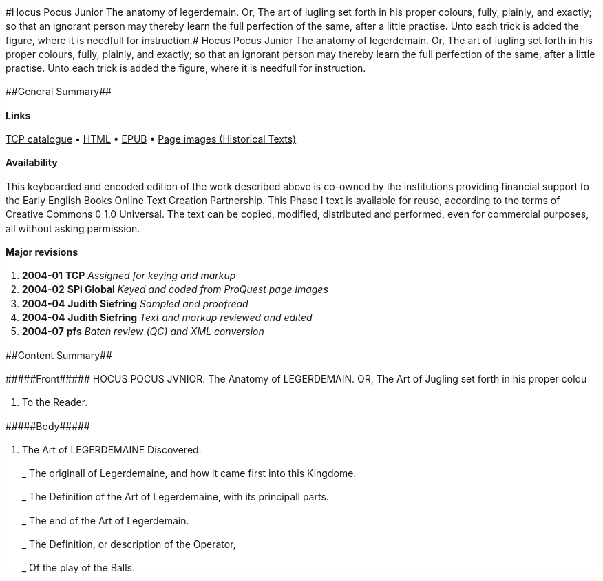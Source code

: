 #Hocus Pocus Junior The anatomy of legerdemain. Or, The art of iugling set forth in his proper colours, fully, plainly, and exactly; so that an ignorant person may thereby learn the full perfection of the same, after a little practise. Unto each trick is added the figure, where it is needfull for instruction.#
Hocus Pocus Junior The anatomy of legerdemain. Or, The art of iugling set forth in his proper colours, fully, plainly, and exactly; so that an ignorant person may thereby learn the full perfection of the same, after a little practise. Unto each trick is added the figure, where it is needfull for instruction.

##General Summary##

**Links**

[TCP catalogue](http://www.ota.ox.ac.uk/tcp/)  • 
[HTML](http://tei.it.ox.ac.uk/tcp/Texts-HTML/free/A03/A03420.html)  • 
[EPUB](http://tei.it.ox.ac.uk/tcp/Texts-EPUB/free/A03/A03420.epub) • 
[Page images (Historical Texts)](https://data.historicaltexts.jisc.ac.uk/view?pubId=eebo-99852148e&pageId=eebo-99852148e-17457-1)

**Availability**

This keyboarded and encoded edition of the
	       work described above is co-owned by the institutions
	       providing financial support to the Early English Books
	       Online Text Creation Partnership. This Phase I text is
	       available for reuse, according to the terms of Creative
	       Commons 0 1.0 Universal. The text can be copied,
	       modified, distributed and performed, even for
	       commercial purposes, all without asking permission.

**Major revisions**

1. __2004-01__ __TCP__ *Assigned for keying and markup*
1. __2004-02__ __SPi Global__ *Keyed and coded from ProQuest page images*
1. __2004-04__ __Judith Siefring__ *Sampled and proofread*
1. __2004-04__ __Judith Siefring__ *Text and markup reviewed and edited*
1. __2004-07__ __pfs__ *Batch review (QC) and XML conversion*

##Content Summary##

#####Front#####
HOCUS POCUS JVNIOR. The Anatomy of LEGERDEMAIN. OR, The Art of Jugling set forth in his proper colou
1. To the Reader.

#####Body#####

1. The Art of LEGERDEMAINE Discovered.

    _ The originall of Legerdemaine, and how it came first into this Kingdome.

    _ The Definition of the Art of Legerdemaine, with its principall parts.

    _ The end of the Art of Legerdemain.

    _ The Definition, or description of the Operator,

    _ Of the play of the Balls.
